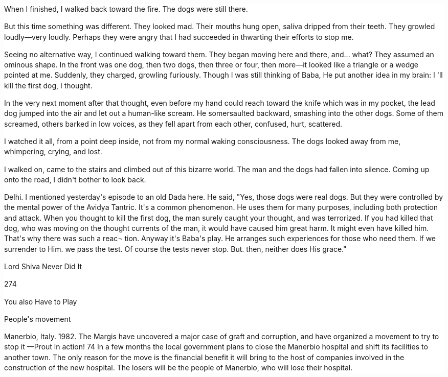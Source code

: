 
When I finished, I walked back toward the fire. The dogs were still there. 

But this time something was different. They looked mad. Their mouths 
hung open, saliva dripped from their teeth. They growled loudly—very loudly. 
Perhaps they were angry that I had succeeded in thwarting their efforts to stop 
me. 

Seeing no alternative way, I continued walking toward them. They began 
moving here and there, and... what? They assumed an ominous shape. In the 
front was one dog, then two dogs, then three or four, then more—it looked like 
a triangle or a wedge pointed at me. Suddenly, they charged, growling 
furiously. Though I was still thinking of Baba, He put another idea in my brain: 
I 'll kill the first dog, I thought. 

In the very next moment after that thought, even before my hand could 
reach toward the knife which was in my pocket, the lead dog jumped into the 
air and let out a human-like scream. He somersaulted backward, smashing into 
the other dogs. Some of them screamed, others barked in low voices, as they 
fell apart from each other, confused, hurt, scattered. 

I watched it all, from a point deep inside, not from my normal waking 
consciousness. The dogs looked away from me, whimpering, crying, and lost. 

I walked on, came to the stairs and climbed out of this bizarre world. The 
man and the dogs had fallen into silence. Coming up onto the road, I didn't 
bother to look back. 

Delhi. I mentioned yesterday's episode to an old Dada here. He said, "Yes, 
those dogs were real dogs. But they were controlled by the mental power of the 
Avidya Tantric. It's a common phenomenon. He uses them for many purposes, 
including both protection and attack. When you thought to kill the first dog, the 
man surely caught your thought, and was terrorized. If you had killed that dog, 
who was moving on the thought currents of the man, it would have caused him 
great harm. It might even have killed him. That's why there was such a reac¬ 
tion. Anyway it's Baba's play. He arranges such experiences for those who need 
them. If we surrender to Him. we pass the test. Of course the tests never stop. 
But. then, neither does His grace." 



Lord Shiva Never Did It 


274 



You also Have to Play 


People's movement 

Manerbio, Italy. 1982. The Margis have uncovered a major case of graft 
and corruption, and have organized a movement to try to stop it —Prout in 
action! 74 In a few months the local government plans to close the Manerbio 
hospital and shift its facilities to another town. The only reason for the move is 
the financial benefit it will bring to the host of companies involved in the 
construction of the new hospital. The losers will be the people of Manerbio, 
who will lose their hospital. 
